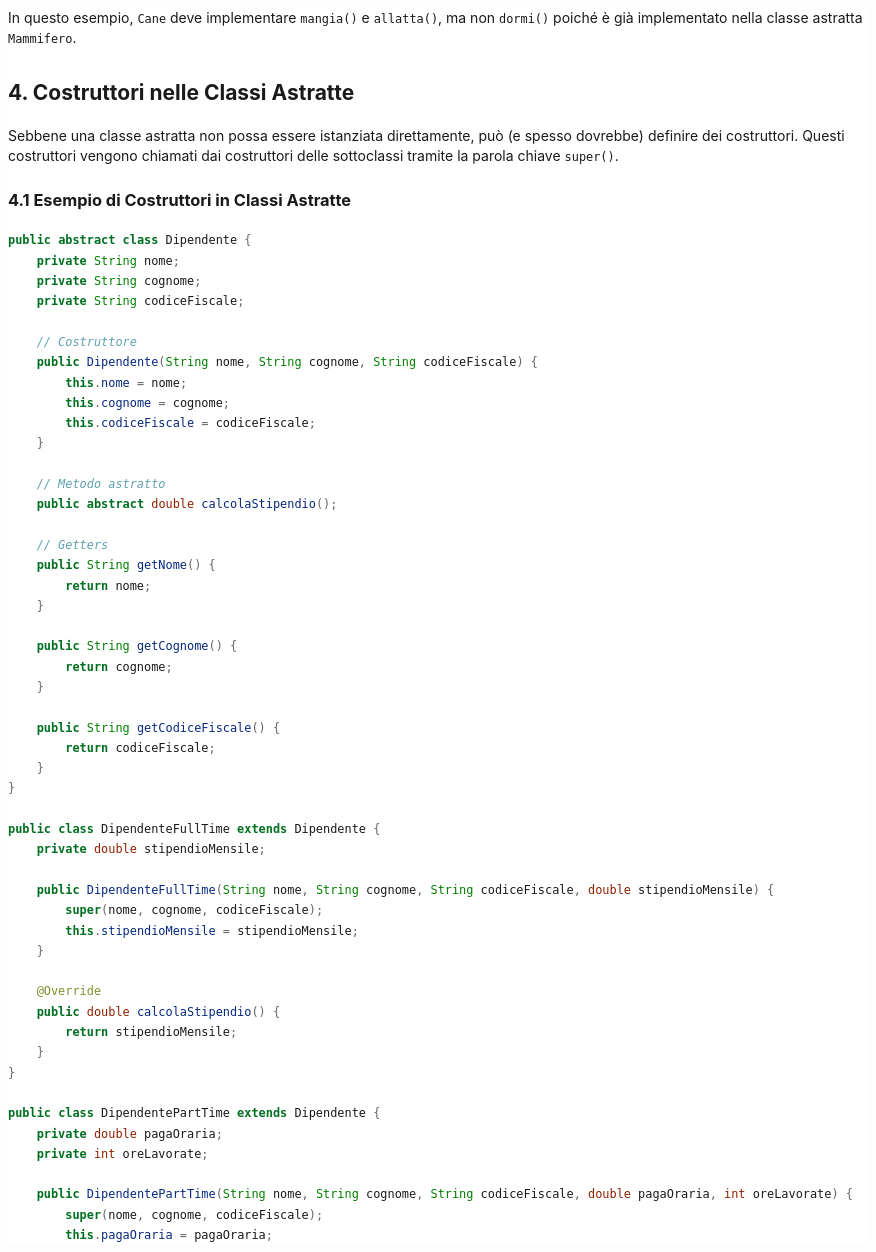 In questo esempio, `Cane` deve implementare `mangia()` e `allatta()`, ma non `dormi()` poiché è già implementato nella classe astratta `Mammifero`.

## 4. Costruttori nelle Classi Astratte

Sebbene una classe astratta non possa essere istanziata direttamente, può (e spesso dovrebbe) definire dei costruttori. Questi costruttori vengono chiamati dai costruttori delle sottoclassi tramite la parola chiave `super()`.

### 4.1 Esempio di Costruttori in Classi Astratte

```java
public abstract class Dipendente {
    private String nome;
    private String cognome;
    private String codiceFiscale;
    
    // Costruttore
    public Dipendente(String nome, String cognome, String codiceFiscale) {
        this.nome = nome;
        this.cognome = cognome;
        this.codiceFiscale = codiceFiscale;
    }
    
    // Metodo astratto
    public abstract double calcolaStipendio();
    
    // Getters
    public String getNome() {
        return nome;
    }
    
    public String getCognome() {
        return cognome;
    }
    
    public String getCodiceFiscale() {
        return codiceFiscale;
    }
}

public class DipendenteFullTime extends Dipendente {
    private double stipendioMensile;
    
    public DipendenteFullTime(String nome, String cognome, String codiceFiscale, double stipendioMensile) {
        super(nome, cognome, codiceFiscale);
        this.stipendioMensile = stipendioMensile;
    }
    
    @Override
    public double calcolaStipendio() {
        return stipendioMensile;
    }
}

public class DipendentePartTime extends Dipendente {
    private double pagaOraria;
    private int oreLavorate;
    
    public DipendentePartTime(String nome, String cognome, String codiceFiscale, double pagaOraria, int oreLavorate) {
        super(nome, cognome, codiceFiscale);
        this.pagaOraria = pagaOraria;
```